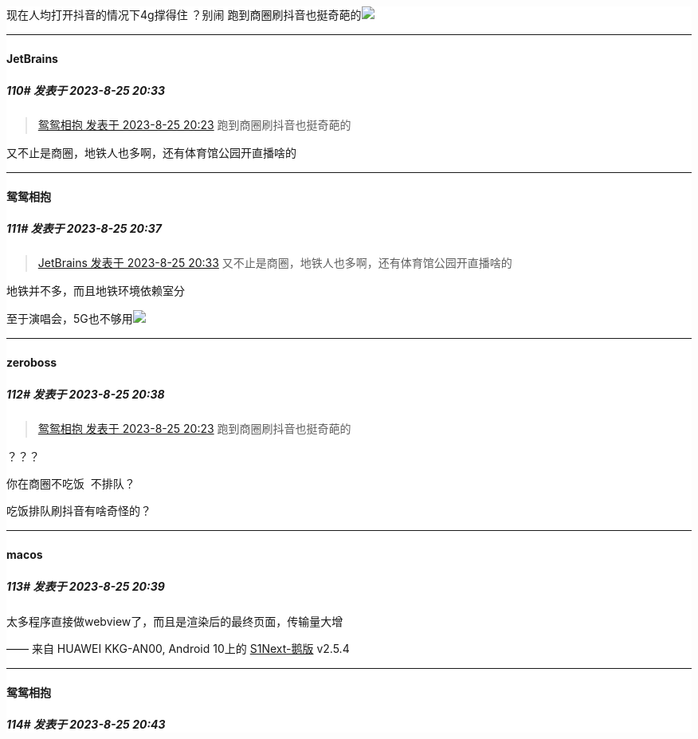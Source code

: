 现在人均打开抖音的情况下4g撑得住 ？别闹</blockquote>
跑到商圈刷抖音也挺奇葩的<img src="https://static.saraba1st.com/image/smiley/face2017/037.png" referrerpolicy="no-referrer">


*****

####  JetBrains  
##### 110#       发表于 2023-8-25 20:33

<blockquote><a href="httphttps://bbs.saraba1st.com/2b/forum.php?mod=redirect&amp;goto=findpost&amp;pid=62165276&amp;ptid=2149860" target="_blank">鸳鸳相抱 发表于 2023-8-25 20:23</a>
跑到商圈刷抖音也挺奇葩的</blockquote>
又不止是商圈，地铁人也多啊，还有体育馆公园开直播啥的


*****

####  鸳鸳相抱  
##### 111#       发表于 2023-8-25 20:37

<blockquote><a href="httphttps://bbs.saraba1st.com/2b/forum.php?mod=redirect&amp;goto=findpost&amp;pid=62165401&amp;ptid=2149860" target="_blank">JetBrains 发表于 2023-8-25 20:33</a>
又不止是商圈，地铁人也多啊，还有体育馆公园开直播啥的</blockquote>
地铁并不多，而且地铁环境依赖室分

至于演唱会，5G也不够用<img src="https://static.saraba1st.com/image/smiley/face2017/037.png" referrerpolicy="no-referrer">

*****

####  zeroboss  
##### 112#       发表于 2023-8-25 20:38

<blockquote><a href="httphttps://bbs.saraba1st.com/2b/forum.php?mod=redirect&amp;goto=findpost&amp;pid=62165276&amp;ptid=2149860" target="_blank">鸳鸳相抱 发表于 2023-8-25 20:23</a>
跑到商圈刷抖音也挺奇葩的</blockquote>
？？？

你在商圈不吃饭  不排队？

吃饭排队刷抖音有啥奇怪的？

*****

####  macos  
##### 113#       发表于 2023-8-25 20:39

太多程序直接做webview了，而且是渲染后的最终页面，传输量大增

—— 来自 HUAWEI KKG-AN00, Android 10上的 [S1Next-鹅版](https://github.com/ykrank/S1-Next/releases) v2.5.4

*****

####  鸳鸳相抱  
##### 114#       发表于 2023-8-25 20:43

